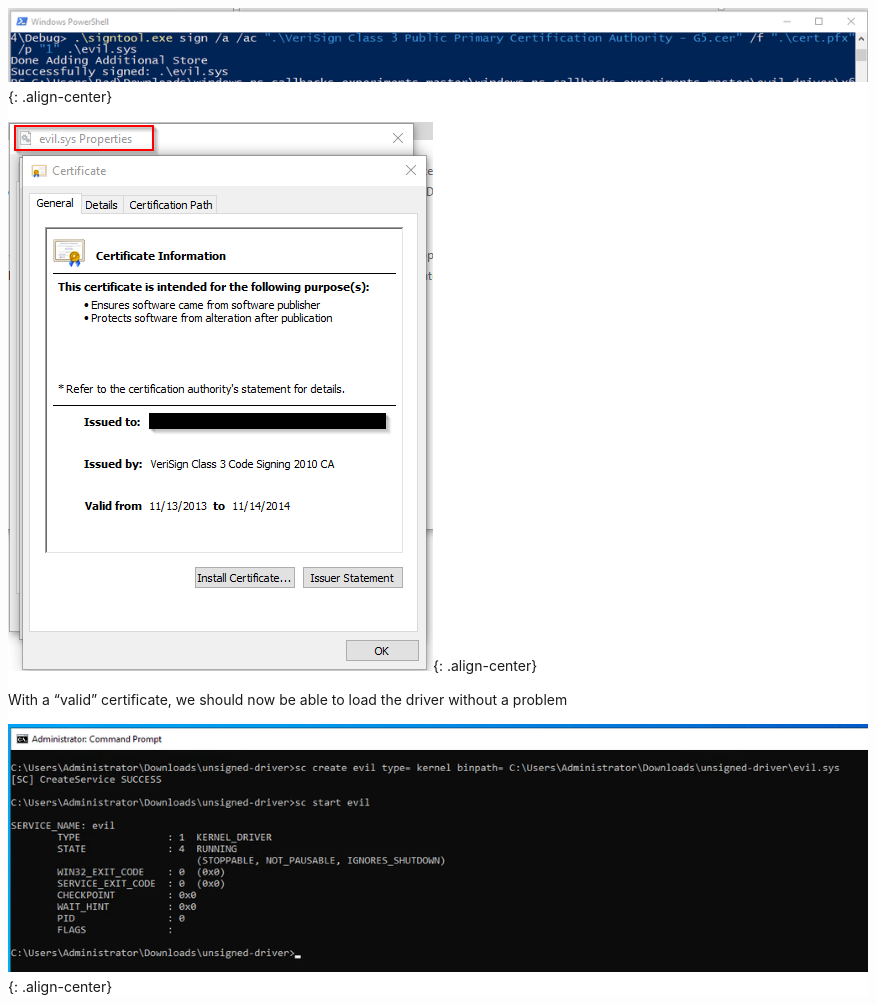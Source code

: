 ![image-center](/images/Blinding-EDR-On-Windows/sign-tool2.png){: .align-center}

![image-center](/images/Blinding-EDR-On-Windows/evil-cli-cert.png){: .align-center}

With a “valid” certificate, we should now be able to load the driver without a problem

![image-center](/images/Blinding-EDR-On-Windows/load-driver2.png){: .align-center}

